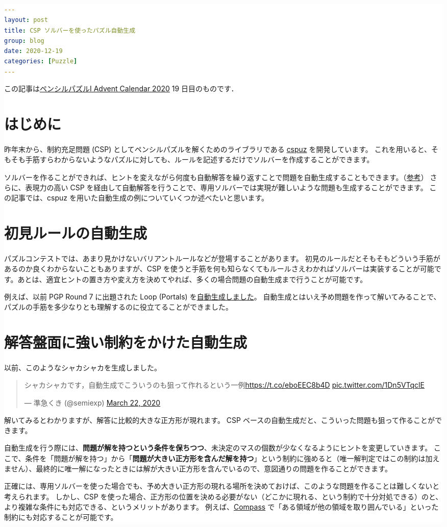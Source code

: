 ```yaml
---
layout: post
title: CSP ソルバーを使ったパズル自動生成
group: blog
date: 2020-12-19
categories: [Puzzle]
---
```


この記事は[ペンシルパズルI Advent Calendar 2020](https://adventar.org/calendars/5173) 19 日目のものです．

# はじめに

昨年末から、制約充足問題 (CSP) としてペンシルパズルを解くためのライブラリである [cspuz](https://github.com/semiexp/cspuz) を開発しています。
これを用いると、そもそも手筋すらわからないようなパズルに対しても、ルールを記述するだけでソルバーを作成することができます。

ソルバーを作ることができれば、ヒントを変えながら何度も自動解答を繰り返すことで問題を自動生成することもできます。（[参考](2019-12-12-puzzle-generator)）
さらに、表現力の高い CSP を経由して自動解答を行うことで、専用ソルバーでは実現が難しいような問題も生成することができます。
この記事では、cspuz を用いた自動生成の例についていくつか述べたいと思います。

# 初見ルールの自動生成

パズルコンテストでは、あまり見かけないバリアントルールなどが登場することがあります。
初見のルールだとそもそもどういう手筋があるのか良くわからないこともありますが、CSP を使うと手筋を何も知らなくてもルールさえわかればソルバーは実装することが可能です。あとは、適宜ヒントの置き方や変え方を決めてやれば、多くの場合問題の自動生成まで行うことが可能です。

例えば、以前 PGP Round 7 に出題された Loop (Portals) を[自動生成しました](https://puzsq.jp/main/puzzle_play.php?pid=10296)。
自動生成とはいえ予め問題を作って解いてみることで、パズルの手筋を多少なりとも理解するのに役立てることができました。

# 解答盤面に強い制約をかけた自動生成

以前、このようなシャカシャカを生成しました。

<blockquote class="twitter-tweet"><p lang="ja" dir="ltr">シャカシャカです，自動生成でこういうのも狙って作れるという一例<a href="https://t.co/eboEEC8b4D">https://t.co/eboEEC8b4D</a> <a href="https://t.co/1Dn5VTqclE">pic.twitter.com/1Dn5VTqclE</a></p>&mdash; 準急くき (@semiexp) <a href="https://twitter.com/semiexp/status/1241759479349166081?ref_src=twsrc%5Etfw">March 22, 2020</a></blockquote> <script async src="https://platform.twitter.com/widgets.js" charset="utf-8"></script> 

解いてみるとわかりますが、解答に比較的大きな正方形が現れます。
CSP ベースの自動生成だと、こういった問題も狙って作ることができます。

自動生成を行う際には、**問題が解を持つという条件を保ちつつ**、未決定のマスの個数が少なくなるようにヒントを変更していきます。
ここで、条件を「問題が解を持つ」から「**問題が大きい正方形を含んだ解を持つ**」という制約に強めると（唯一解判定ではこの制約は加えません）、最終的に唯一解になったときには解が大きい正方形を含んでいるので、意図通りの問題を作ることができます。

正確には、専用ソルバーを使った場合でも、予め大きい正方形の現れる場所を決めておけば、このような問題を作ることは難しくないと考えられます。
しかし、CSP を使った場合、正方形の位置を決める必要がない（どこかに現れる、という制約で十分対処できる）のと、より複雑な条件にも対応できる、というメリットがあります。
例えば、[Compass](http://puzzle-toketa.blogspot.com/2016/10/compass.html) で「ある領域が他の領域を取り囲んでいる」といった制約にも対応することが可能です。


[^topology]: 数学的には、盤面のうち黒マスでないマスを適切に R^2 の部分位相空間とみなしたときに、元のループとこの位相空間上で homotopic になるような別のループを解として持たない、みたいな感じで言えるはずです